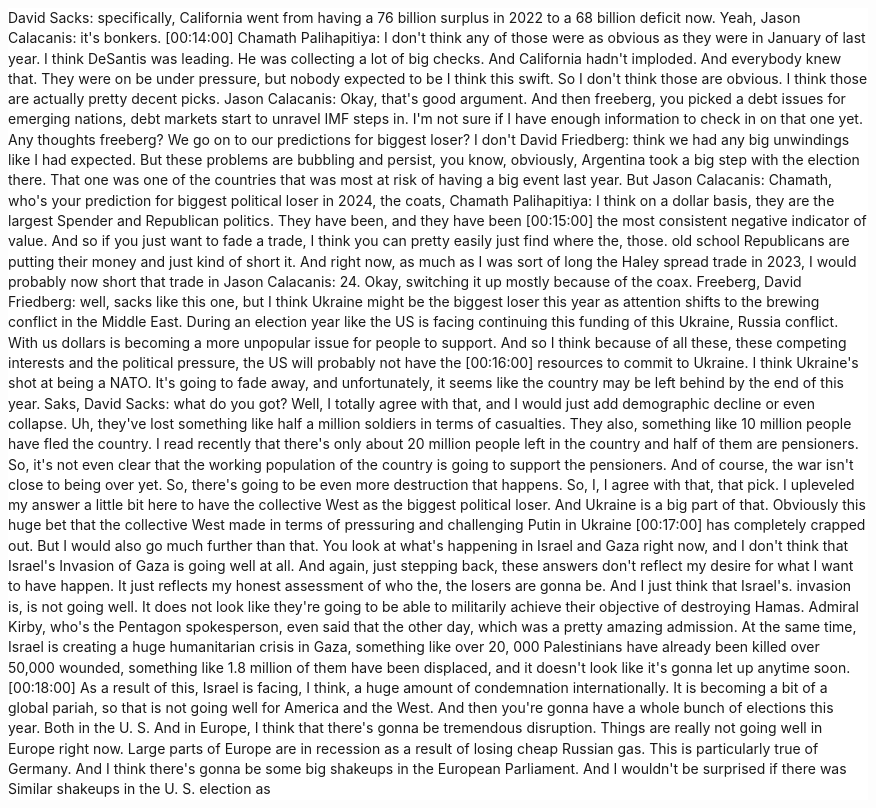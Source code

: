 David Sacks: specifically, California went from having a 76 billion surplus in 2022 to a 68 billion deficit now. Yeah,
Jason Calacanis: it's bonkers. [00:14:00]
Chamath Palihapitiya: I don't think any of those were as obvious as they were in January of last year. I think DeSantis was leading. He was collecting a lot of big checks. And California hadn't imploded.
And everybody knew that. They were on be under pressure, but nobody expected to be I think this swift. So I don't think those are obvious. I think those are actually pretty decent picks.
Jason Calacanis: Okay, that's good argument. And then freeberg, you picked a debt issues for emerging nations, debt markets start to unravel IMF steps in.
I'm not sure if I have enough information to check in on that one yet. Any thoughts freeberg? We go on to our predictions for biggest loser? I don't
David Friedberg: think we had any big unwindings like I had expected. But these problems are bubbling and persist, you know, obviously, Argentina took a big step with the election there.
That one was one of the countries that was most at risk of having a big event last year. But
Jason Calacanis: Chamath, who's your prediction for biggest political loser in 2024, the coats,
Chamath Palihapitiya: I think on a dollar basis, they are the largest Spender and Republican politics. They have been, and they have been [00:15:00] the most consistent negative indicator of value.
And so if you just want to fade a trade, I think you can pretty easily just find where the, those. old school Republicans are putting their money and just kind of short it. And right now, as much as I was sort of long the Haley spread trade in 2023, I would probably now short that trade in
Jason Calacanis: 24. Okay, switching it up mostly because of the coax.
Freeberg,
David Friedberg: well, sacks like this one, but I think Ukraine might be the biggest loser this year as attention shifts to the brewing conflict in the Middle East. During an election year like the US is facing continuing this funding of this Ukraine, Russia conflict. With us dollars is becoming a more unpopular issue for people to support.
And so I think because of all these, these competing interests and the political pressure, the US will probably not have the [00:16:00] resources to commit to Ukraine. I think Ukraine's shot at being a NATO. It's going to fade away, and unfortunately, it seems like the country may be left behind by the end of this year.
Saks,
David Sacks: what do you got? Well, I totally agree with that, and I would just add demographic decline or even collapse. Uh, they've lost something like half a million soldiers in terms of casualties. They also, something like 10 million people have fled the country. I read recently that there's only about 20 million people left in the country and half of them are pensioners.
So, it's not even clear that the working population of the country is going to support the pensioners. And of course, the war isn't close to being over yet. So, there's going to be even more destruction that happens. So, I, I agree with that, that pick. I upleveled my answer a little bit here to have the collective West as the biggest political loser.
And Ukraine is a big part of that. Obviously this huge bet that the collective West made in terms of pressuring and challenging Putin in Ukraine [00:17:00] has completely crapped out. But I would also go much further than that. You look at what's happening in Israel and Gaza right now, and I don't think that Israel's Invasion of Gaza is going well at all.
And again, just stepping back, these answers don't reflect my desire for what I want to have happen. It just reflects my honest assessment of who the, the losers are gonna be. And I just think that Israel's. invasion is, is not going well. It does not look like they're going to be able to militarily achieve their objective of destroying Hamas.
Admiral Kirby, who's the Pentagon spokesperson, even said that the other day, which was a pretty amazing admission. At the same time, Israel is creating a huge humanitarian crisis in Gaza, something like over 20, 000 Palestinians have already been killed over 50,000 wounded, something like 1.8 million of them have been displaced, and it doesn't look like it's gonna let up anytime soon.[00:18:00]
As a result of this, Israel is facing, I think, a huge amount of condemnation internationally. It is becoming a bit of a global pariah, so that is not going well for America and the West. And then you're gonna have a whole bunch of elections this year. Both in the U. S. And in Europe, I think that there's gonna be tremendous disruption.
Things are really not going well in Europe right now. Large parts of Europe are in recession as a result of losing cheap Russian gas. This is particularly true of Germany. And I think there's gonna be some big shakeups in the European Parliament. And I wouldn't be surprised if there was Similar shakeups in the U.
S. election as